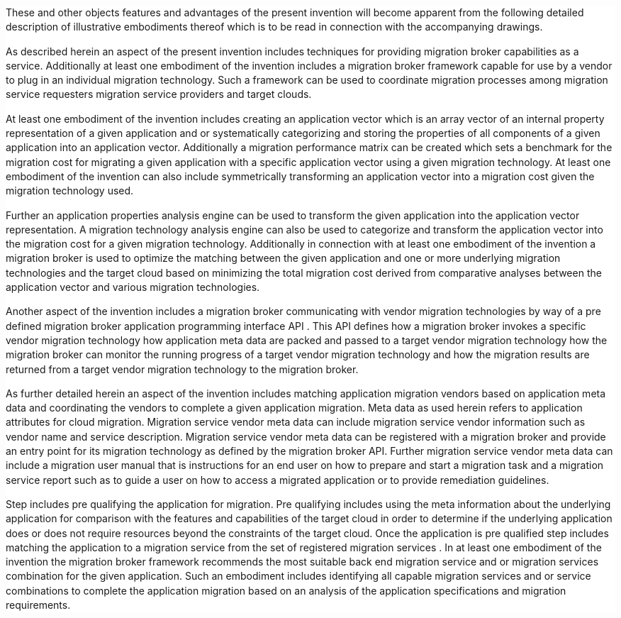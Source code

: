These and other objects features and advantages of the present invention will become apparent from the following detailed description of illustrative embodiments thereof which is to be read in connection with the accompanying drawings.

As described herein an aspect of the present invention includes techniques for providing migration broker capabilities as a service. Additionally at least one embodiment of the invention includes a migration broker framework capable for use by a vendor to plug in an individual migration technology. Such a framework can be used to coordinate migration processes among migration service requesters migration service providers and target clouds.

At least one embodiment of the invention includes creating an application vector which is an array vector of an internal property representation of a given application and or systematically categorizing and storing the properties of all components of a given application into an application vector. Additionally a migration performance matrix can be created which sets a benchmark for the migration cost for migrating a given application with a specific application vector using a given migration technology. At least one embodiment of the invention can also include symmetrically transforming an application vector into a migration cost given the migration technology used.

Further an application properties analysis engine can be used to transform the given application into the application vector representation. A migration technology analysis engine can also be used to categorize and transform the application vector into the migration cost for a given migration technology. Additionally in connection with at least one embodiment of the invention a migration broker is used to optimize the matching between the given application and one or more underlying migration technologies and the target cloud based on minimizing the total migration cost derived from comparative analyses between the application vector and various migration technologies.

Another aspect of the invention includes a migration broker communicating with vendor migration technologies by way of a pre defined migration broker application programming interface API . This API defines how a migration broker invokes a specific vendor migration technology how application meta data are packed and passed to a target vendor migration technology how the migration broker can monitor the running progress of a target vendor migration technology and how the migration results are returned from a target vendor migration technology to the migration broker.

As further detailed herein an aspect of the invention includes matching application migration vendors based on application meta data and coordinating the vendors to complete a given application migration. Meta data as used herein refers to application attributes for cloud migration. Migration service vendor meta data can include migration service vendor information such as vendor name and service description. Migration service vendor meta data can be registered with a migration broker and provide an entry point for its migration technology as defined by the migration broker API. Further migration service vendor meta data can include a migration user manual that is instructions for an end user on how to prepare and start a migration task and a migration service report such as to guide a user on how to access a migrated application or to provide remediation guidelines.

Step includes pre qualifying the application for migration. Pre qualifying includes using the meta information about the underlying application for comparison with the features and capabilities of the target cloud in order to determine if the underlying application does or does not require resources beyond the constraints of the target cloud. Once the application is pre qualified step includes matching the application to a migration service from the set of registered migration services . In at least one embodiment of the invention the migration broker framework recommends the most suitable back end migration service and or migration services combination for the given application. Such an embodiment includes identifying all capable migration services and or service combinations to complete the application migration based on an analysis of the application specifications and migration requirements.
